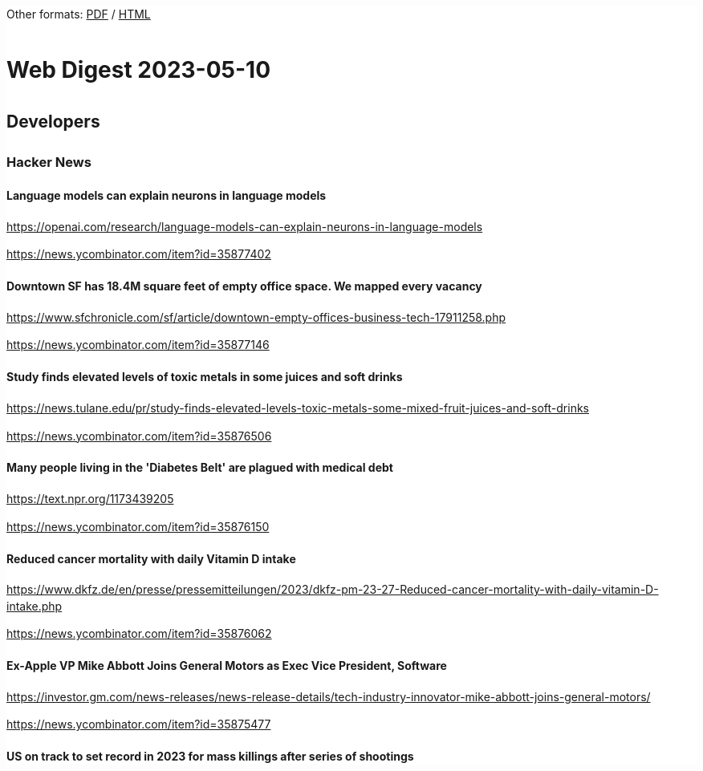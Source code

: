 Other formats: [PDF](https://pub-714f8d634e8f451d9f2fe91a4debfa23.r2.dev/keep/webdigest/WebDigest-20230510.pdf--4c5ca0f479ca8acb1ac0f7e63fefe0c1.pdf) / [HTML](https://webdigest.pages.dev/readhtml/2023/WebDigest-20230510.html)


# Web Digest 2023-05-10


## Developers

### Hacker News

#### Language models can explain neurons in language models

https://openai.com/research/language-models-can-explain-neurons-in-language-models

https://news.ycombinator.com/item?id=35877402

#### Downtown SF has 18.4M square feet of empty office space. We mapped every vacancy

https://www.sfchronicle.com/sf/article/downtown-empty-offices-business-tech-17911258.php

https://news.ycombinator.com/item?id=35877146

#### Study finds elevated levels of toxic metals in some juices and soft drinks

https://news.tulane.edu/pr/study-finds-elevated-levels-toxic-metals-some-mixed-fruit-juices-and-soft-drinks

https://news.ycombinator.com/item?id=35876506

#### Many people living in the 'Diabetes Belt' are plagued with medical debt

https://text.npr.org/1173439205

https://news.ycombinator.com/item?id=35876150

#### Reduced cancer mortality with daily Vitamin D intake

https://www.dkfz.de/en/presse/pressemitteilungen/2023/dkfz-pm-23-27-Reduced-cancer-mortality-with-daily-vitamin-D-intake.php

https://news.ycombinator.com/item?id=35876062

#### Ex-Apple VP Mike Abbott Joins General Motors as Exec Vice President, Software

https://investor.gm.com/news-releases/news-release-details/tech-industry-innovator-mike-abbott-joins-general-motors/

https://news.ycombinator.com/item?id=35875477

#### US on track to set record in 2023 for mass killings after series of shootings
